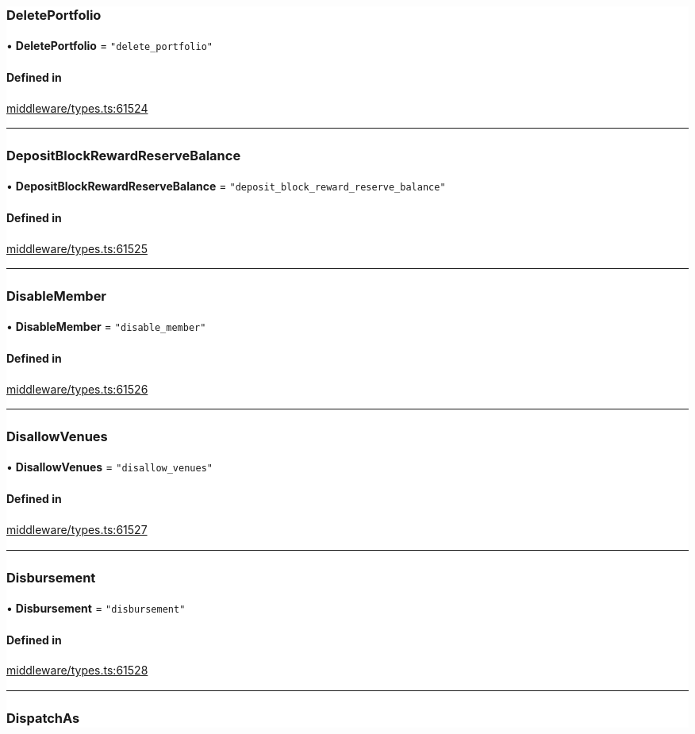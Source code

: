 ### DeletePortfolio

• **DeletePortfolio** = ``"delete_portfolio"``

#### Defined in

[middleware/types.ts:61524](https://github.com/PolymeshAssociation/polymesh-sdk/blob/88db4a911/src/middleware/types.ts#L61524)

___

### DepositBlockRewardReserveBalance

• **DepositBlockRewardReserveBalance** = ``"deposit_block_reward_reserve_balance"``

#### Defined in

[middleware/types.ts:61525](https://github.com/PolymeshAssociation/polymesh-sdk/blob/88db4a911/src/middleware/types.ts#L61525)

___

### DisableMember

• **DisableMember** = ``"disable_member"``

#### Defined in

[middleware/types.ts:61526](https://github.com/PolymeshAssociation/polymesh-sdk/blob/88db4a911/src/middleware/types.ts#L61526)

___

### DisallowVenues

• **DisallowVenues** = ``"disallow_venues"``

#### Defined in

[middleware/types.ts:61527](https://github.com/PolymeshAssociation/polymesh-sdk/blob/88db4a911/src/middleware/types.ts#L61527)

___

### Disbursement

• **Disbursement** = ``"disbursement"``

#### Defined in

[middleware/types.ts:61528](https://github.com/PolymeshAssociation/polymesh-sdk/blob/88db4a911/src/middleware/types.ts#L61528)

___

### DispatchAs
